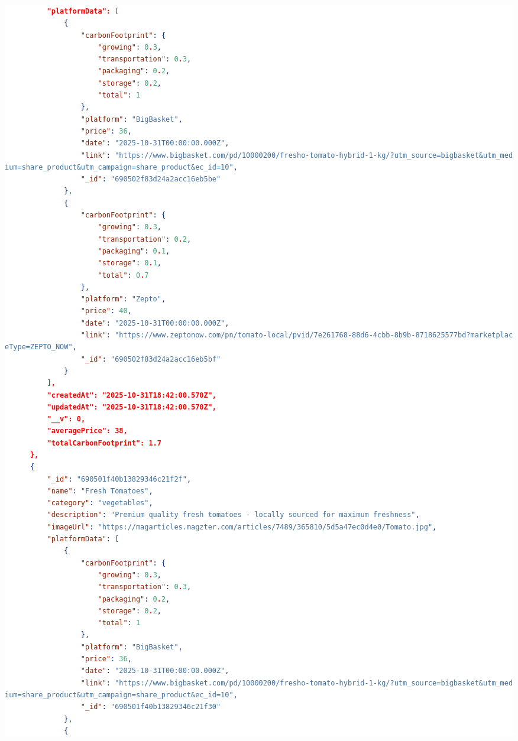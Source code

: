   ```json
            "platformData": [
                {
                    "carbonFootprint": {
                        "growing": 0.3,
                        "transportation": 0.3,
                        "packaging": 0.2,
                        "storage": 0.2,
                        "total": 1
                    },
                    "platform": "BigBasket",
                    "price": 36,
                    "date": "2025-10-31T00:00:00.000Z",
                    "link": "https://www.bigbasket.com/pd/10000200/fresho-tomato-hybrid-1-kg/?utm_source=bigbasket&utm_medium=share_product&utm_campaign=share_product&ec_id=10",
                    "_id": "690502f83d24a2acc16eb5be"
                },
                {
                    "carbonFootprint": {
                        "growing": 0.3,
                        "transportation": 0.2,
                        "packaging": 0.1,
                        "storage": 0.1,
                        "total": 0.7
                    },
                    "platform": "Zepto",
                    "price": 40,
                    "date": "2025-10-31T00:00:00.000Z",
                    "link": "https://www.zeptonow.com/pn/tomato-local/pvid/7e261768-88d6-4cbb-8b9b-8718625577bd?marketplaceType=ZEPTO_NOW",
                    "_id": "690502f83d24a2acc16eb5bf"
                }
            ],
            "createdAt": "2025-10-31T18:42:00.570Z",
            "updatedAt": "2025-10-31T18:42:00.570Z",
            "__v": 0,
            "averagePrice": 38,
            "totalCarbonFootprint": 1.7
        },
        {
            "_id": "690501f40b13829346c21f2f",
            "name": "Fresh Tomatoes",
            "category": "vegetables",
            "description": "Premium quality fresh tomatoes - locally sourced for maximum freshness",
            "imageUrl": "https://magarticles.magzter.com/articles/7489/365810/5d5a47ec0d4e0/Tomato.jpg",
            "platformData": [
                {
                    "carbonFootprint": {
                        "growing": 0.3,
                        "transportation": 0.3,
                        "packaging": 0.2,
                        "storage": 0.2,
                        "total": 1
                    },
                    "platform": "BigBasket",
                    "price": 36,
                    "date": "2025-10-31T00:00:00.000Z",
                    "link": "https://www.bigbasket.com/pd/10000200/fresho-tomato-hybrid-1-kg/?utm_source=bigbasket&utm_medium=share_product&utm_campaign=share_product&ec_id=10",
                    "_id": "690501f40b13829346c21f30"
                },
                {
  ```